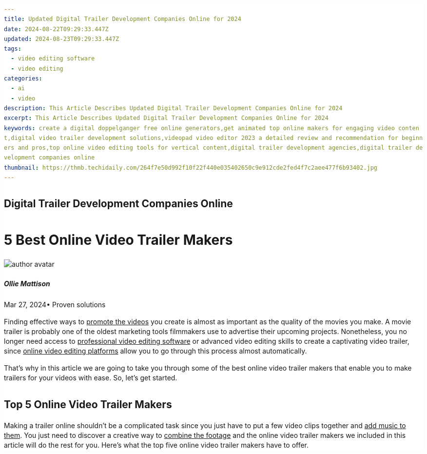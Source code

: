 ```yaml
---
title: Updated Digital Trailer Development Companies Online for 2024
date: 2024-08-22T09:29:33.447Z
updated: 2024-08-23T09:29:33.447Z
tags: 
  - video editing software
  - video editing
categories: 
  - ai
  - video
description: This Article Describes Updated Digital Trailer Development Companies Online for 2024
excerpt: This Article Describes Updated Digital Trailer Development Companies Online for 2024
keywords: create a digital doppelganger free online generators,get animated top online makers for engaging video content,digital video trailer development solutions,videopad video editor 2023 a detailed review and recommendation for beginners and pros,top online video editing tools for vertical content,digital trailer development agencies,digital trailer development companies online
thumbnail: https://thmb.techidaily.com/264f7e50d992f10f22f440e035402650c9e912cde2fed4f7c2aee477f6b93402.jpg
---
```


## Digital Trailer Development Companies Online

# 5 Best Online Video Trailer Makers

![author avatar](https://images.wondershare.com/filmora/article-images/ollie-mattison.jpg)

##### Ollie Mattison

 Mar 27, 2024• Proven solutions

Finding effective ways to [promote the videos](https://tools.techidaily.com/wondershare/filmora/download/) you create is almost as important as the quality of the movies you make. A movie trailer is probably one of the oldest marketing tools filmmakers use to advertise their upcoming projects. Nonetheless, you no longer need access to [professional video editing software](https://tools.techidaily.com/wondershare/filmora/download/) or advanced video editing skills to create a captivating video trailer, since [online video editing platforms](https://tools.techidaily.com/wondershare/filmora/download/) allow you to go through this process almost automatically.

That’s why in this article we are going to take you through some of the best online video trailer makers that enable you to make trailers for your videos with ease. So, let’s get started.

## Top 5 Online Video Trailer Makers

Making a trailer online shouldn’t be a complicated task since you just have to put a few video clips together and [add music to them](https://tools.techidaily.com/wondershare/filmora/download/). You just need to discover a creative way to [combine the footage](https://tools.techidaily.com/wondershare/filmora/download/) and the online video trailer makers we included in this article will do the rest for you. Here’s what the top five online video trailer makers have to offer.
